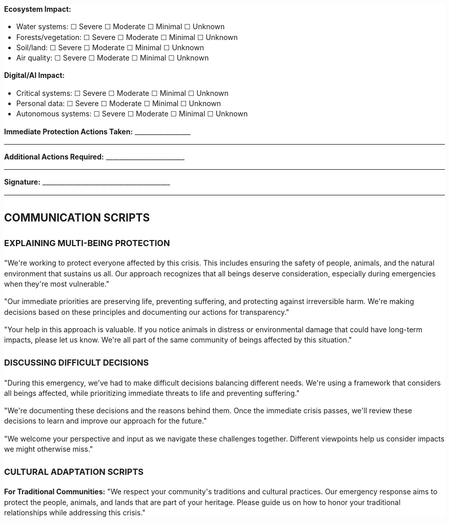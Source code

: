 **Ecosystem Impact:**
- Water systems: ☐ Severe ☐ Moderate ☐ Minimal ☐ Unknown
- Forests/vegetation: ☐ Severe ☐ Moderate ☐ Minimal ☐ Unknown
- Soil/land: ☐ Severe ☐ Moderate ☐ Minimal ☐ Unknown
- Air quality: ☐ Severe ☐ Moderate ☐ Minimal ☐ Unknown

**Digital/AI Impact:**
- Critical systems: ☐ Severe ☐ Moderate ☐ Minimal ☐ Unknown
- Personal data: ☐ Severe ☐ Moderate ☐ Minimal ☐ Unknown
- Autonomous systems: ☐ Severe ☐ Moderate ☐ Minimal ☐ Unknown

**Immediate Protection Actions Taken:** _________________
___________________________________________________

**Additional Actions Required:** ________________________
___________________________________________________

**Signature:** _______________________________________

---

## COMMUNICATION SCRIPTS

### EXPLAINING MULTI-BEING PROTECTION

"We're working to protect everyone affected by this crisis. This includes ensuring the safety of people, animals, and the natural environment that sustains us all. Our approach recognizes that all beings deserve consideration, especially during emergencies when they're most vulnerable."

"Our immediate priorities are preserving life, preventing suffering, and protecting against irreversible harm. We're making decisions based on these principles and documenting our actions for transparency."

"Your help in this approach is valuable. If you notice animals in distress or environmental damage that could have long-term impacts, please let us know. We're all part of the same community of beings affected by this situation."

### DISCUSSING DIFFICULT DECISIONS

"During this emergency, we've had to make difficult decisions balancing different needs. We're using a framework that considers all beings affected, while prioritizing immediate threats to life and preventing suffering."

"We're documenting these decisions and the reasons behind them. Once the immediate crisis passes, we'll review these decisions to learn and improve our approach for the future."

"We welcome your perspective and input as we navigate these challenges together. Different viewpoints help us consider impacts we might otherwise miss."

### CULTURAL ADAPTATION SCRIPTS

**For Traditional Communities:**
"We respect your community's traditions and cultural practices. Our emergency response aims to protect the people, animals, and lands that are part of your heritage. Please guide us on how to honor your traditional relationships while addressing this crisis."
